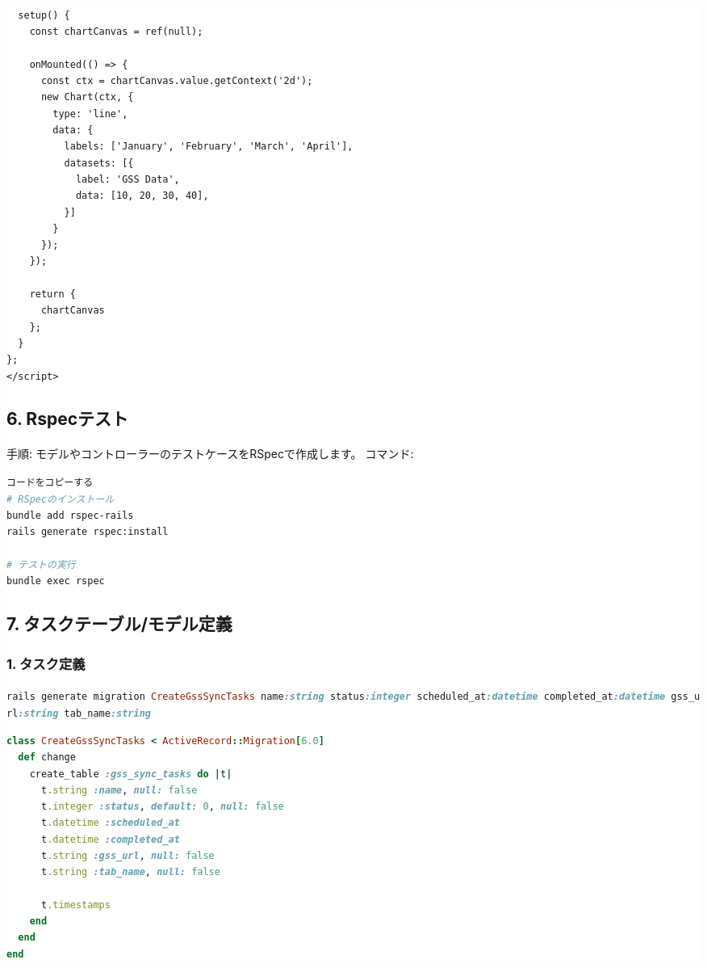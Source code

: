 ```vue
  setup() {
    const chartCanvas = ref(null);

    onMounted(() => {
      const ctx = chartCanvas.value.getContext('2d');
      new Chart(ctx, {
        type: 'line',
        data: {
          labels: ['January', 'February', 'March', 'April'],
          datasets: [{
            label: 'GSS Data',
            data: [10, 20, 30, 40],
          }]
        }
      });
    });

    return {
      chartCanvas
    };
  }
};
</script>
```
## 6. Rspecテスト
手順:
モデルやコントローラーのテストケースをRSpecで作成します。
コマンド:
```bash
コードをコピーする
# RSpecのインストール
bundle add rspec-rails
rails generate rspec:install

# テストの実行
bundle exec rspec
```
## 7. タスクテーブル/モデル定義

### 1. タスク定義
```ruby
rails generate migration CreateGssSyncTasks name:string status:integer scheduled_at:datetime completed_at:datetime gss_url:string tab_name:string
```

```ruby
class CreateGssSyncTasks < ActiveRecord::Migration[6.0]
  def change
    create_table :gss_sync_tasks do |t|
      t.string :name, null: false
      t.integer :status, default: 0, null: false
      t.datetime :scheduled_at
      t.datetime :completed_at
      t.string :gss_url, null: false
      t.string :tab_name, null: false

      t.timestamps
    end
  end
end
```

